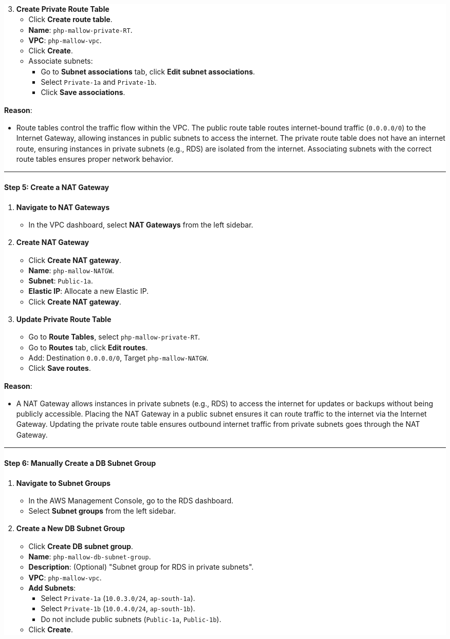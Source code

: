3. **Create Private Route Table**
   - Click **Create route table**.
   - **Name**: `php-mallow-private-RT`.
   - **VPC**: `php-mallow-vpc`.
   - Click **Create**.
   - Associate subnets:
     - Go to **Subnet associations** tab, click **Edit subnet associations**.
     - Select `Private-1a` and `Private-1b`.
     - Click **Save associations**.

**Reason**:
- Route tables control the traffic flow within the VPC. The public route table routes internet-bound traffic (`0.0.0.0/0`) to the Internet Gateway, allowing instances in public subnets to access the internet. The private route table does not have an internet route, ensuring instances in private subnets (e.g., RDS) are isolated from the internet. Associating subnets with the correct route tables ensures proper network behavior.

---

#### Step 5: Create a NAT Gateway
1. **Navigate to NAT Gateways**
   - In the VPC dashboard, select **NAT Gateways** from the left sidebar.

2. **Create NAT Gateway**
   - Click **Create NAT gateway**.
   - **Name**: `php-mallow-NATGW`.
   - **Subnet**: `Public-1a`.
   - **Elastic IP**: Allocate a new Elastic IP.
   - Click **Create NAT gateway**.

3. **Update Private Route Table**
   - Go to **Route Tables**, select `php-mallow-private-RT`.
   - Go to **Routes** tab, click **Edit routes**.
   - Add: Destination `0.0.0.0/0`, Target `php-mallow-NATGW`.
   - Click **Save routes**.

**Reason**:
- A NAT Gateway allows instances in private subnets (e.g., RDS) to access the internet for updates or backups without being publicly accessible. Placing the NAT Gateway in a public subnet ensures it can route traffic to the internet via the Internet Gateway. Updating the private route table ensures outbound internet traffic from private subnets goes through the NAT Gateway.

---

#### Step 6: Manually Create a DB Subnet Group
1. **Navigate to Subnet Groups**
   - In the AWS Management Console, go to the RDS dashboard.
   - Select **Subnet groups** from the left sidebar.

2. **Create a New DB Subnet Group**
   - Click **Create DB subnet group**.
   - **Name**: `php-mallow-db-subnet-group`.
   - **Description**: (Optional) "Subnet group for RDS in private subnets".
   - **VPC**: `php-mallow-vpc`.
   - **Add Subnets**:
     - Select `Private-1a` (`10.0.3.0/24`, `ap-south-1a`).
     - Select `Private-1b` (`10.0.4.0/24`, `ap-south-1b`).
     - Do not include public subnets (`Public-1a`, `Public-1b`).
   - Click **Create**.
